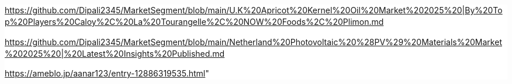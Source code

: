 <a href=https://github.com/Dipali2345/MarketSegment/blob/main/U.K%20Apricot%20Kernel%20Oil%20Market%202025%20|By%20Top%20Players%20Caloy%2C%20La%20Tourangelle%2C%20NOW%20Foods%2C%20Plimon.md>https://github.com/Dipali2345/MarketSegment/blob/main/U.K%20Apricot%20Kernel%20Oil%20Market%202025%20|By%20Top%20Players%20Caloy%2C%20La%20Tourangelle%2C%20NOW%20Foods%2C%20Plimon.md</a>

<a href=https://github.com/Dipali2345/MarketSegment/blob/main/Netherland%20Photovoltaic%20%28PV%29%20Materials%20Market%202025%20|%20Latest%20Insights%20Published.md>https://github.com/Dipali2345/MarketSegment/blob/main/Netherland%20Photovoltaic%20%28PV%29%20Materials%20Market%202025%20|%20Latest%20Insights%20Published.md</a>

<a href=https://ameblo.jp/aanar123/entry-12886319535.html>https://ameblo.jp/aanar123/entry-12886319535.html</a>"
